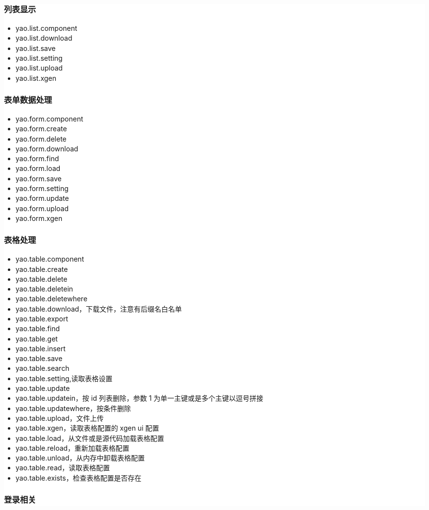 ### 列表显示

- yao.list.component
- yao.list.download
- yao.list.save
- yao.list.setting
- yao.list.upload
- yao.list.xgen

### 表单数据处理

- yao.form.component
- yao.form.create
- yao.form.delete
- yao.form.download
- yao.form.find
- yao.form.load
- yao.form.save
- yao.form.setting
- yao.form.update
- yao.form.upload
- yao.form.xgen

### 表格处理

- yao.table.component
- yao.table.create
- yao.table.delete
- yao.table.deletein
- yao.table.deletewhere
- yao.table.download，下载文件，注意有后缀名白名单
- yao.table.export
- yao.table.find
- yao.table.get
- yao.table.insert
- yao.table.save
- yao.table.search
- yao.table.setting,读取表格设置
- yao.table.update
- yao.table.updatein，按 id 列表删除，参数 1 为单一主键或是多个主键以逗号拼接
- yao.table.updatewhere，按条件删除
- yao.table.upload，文件上传
- yao.table.xgen，读取表格配置的 xgen ui 配置
- yao.table.load，从文件或是源代码加载表格配置
- yao.table.reload，重新加载表格配置
- yao.table.unload，从内存中卸载表格配置
- yao.table.read，读取表格配置
- yao.table.exists，检查表格配置是否存在

### 登录相关
